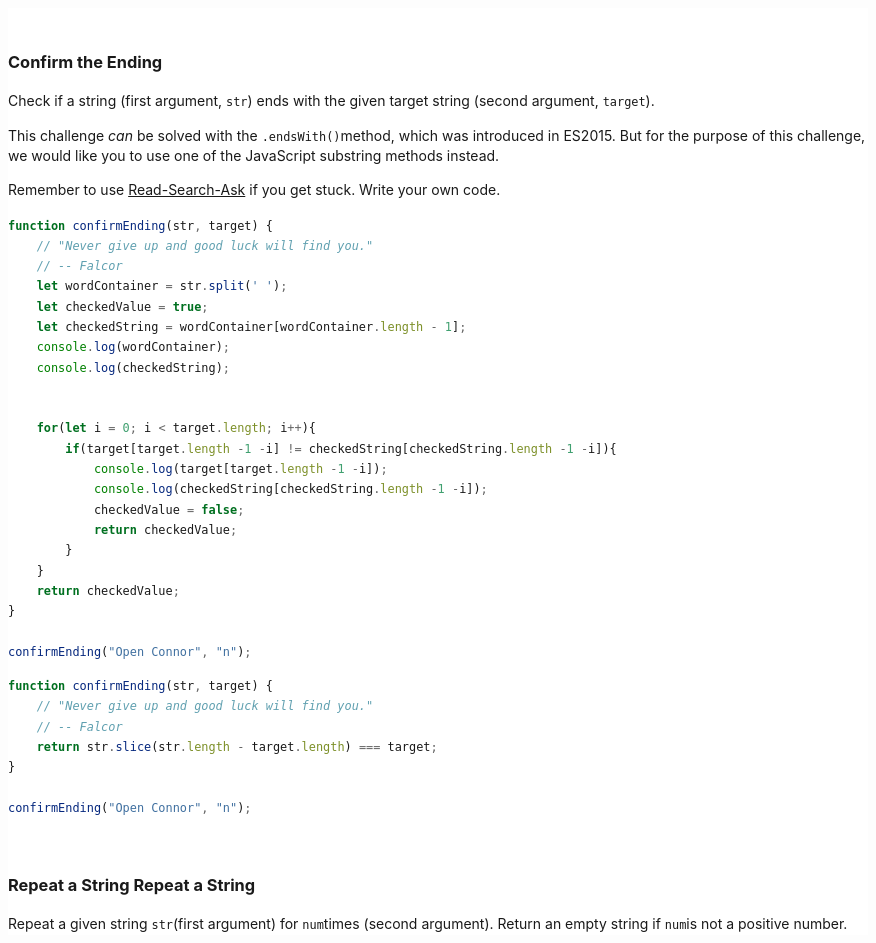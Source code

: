 <br>

### Confirm the Ending

Check if a string (first argument, `str`) ends with the given target string (second argument, `target`).

This challenge *can* be solved with the `.endsWith()`method, which was introduced in ES2015. But for the purpose of this challenge, we would like you to use one of the JavaScript substring methods instead.

Remember to use [Read-Search-Ask](http://forum.freecodecamp.org/t/how-to-get-help-when-you-are-stuck/19514) if you get stuck. Write your own code.

```javascript
function confirmEnding(str, target) {
    // "Never give up and good luck will find you."
    // -- Falcor
    let wordContainer = str.split(' ');
    let checkedValue = true;
    let checkedString = wordContainer[wordContainer.length - 1];
    console.log(wordContainer);
    console.log(checkedString);


    for(let i = 0; i < target.length; i++){
        if(target[target.length -1 -i] != checkedString[checkedString.length -1 -i]){
            console.log(target[target.length -1 -i]);
            console.log(checkedString[checkedString.length -1 -i]);
            checkedValue = false;
            return checkedValue;
        }
    }
    return checkedValue;
}

confirmEnding("Open Connor", "n");
```

```javascript
function confirmEnding(str, target) {
    // "Never give up and good luck will find you."
    // -- Falcor
    return str.slice(str.length - target.length) === target;
}

confirmEnding("Open Connor", "n");
```

<br>

### Repeat a String Repeat a String

Repeat a given string `str`(first argument) for `num`times (second argument). Return an empty string if `num`is not a positive number.
